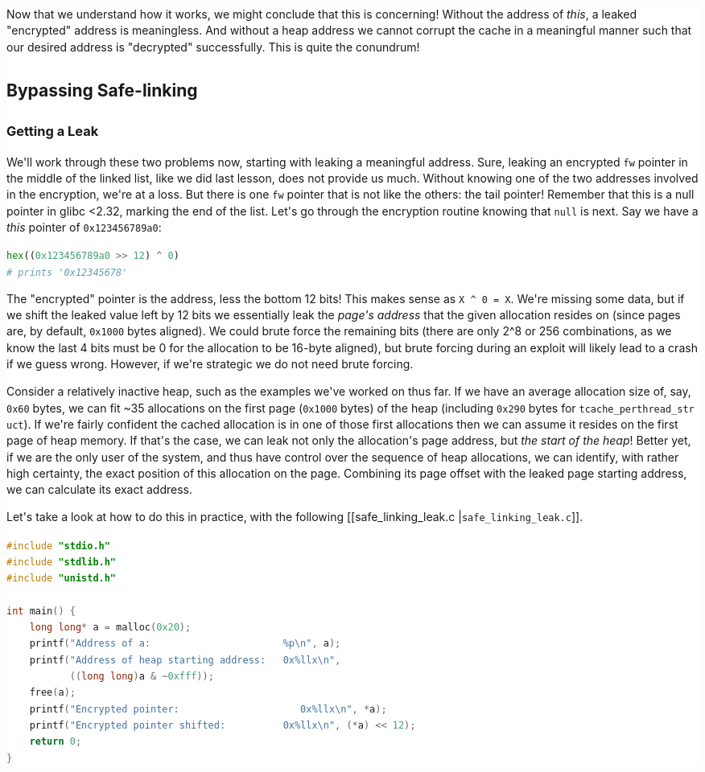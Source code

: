 Now that we understand how it works, we might conclude that this is concerning! Without the address of _this_, a leaked "encrypted" address is meaningless. And without a heap address we cannot corrupt the cache in a meaningful manner such that our desired address is "decrypted" successfully. This is quite the conundrum!

## Bypassing Safe-linking

### Getting a Leak

We'll work through these two problems now, starting with leaking a meaningful address. Sure, leaking an encrypted `fw` pointer in the middle of the linked list, like we did last lesson, does not provide us much. Without knowing one of the two addresses involved in the encryption, we're at a loss. But there is one `fw` pointer that is not like the others: the tail pointer! Remember that this is a null pointer in glibc <2.32, marking the end of the list. Let's go through the encryption routine knowing that `null` is next. Say we have a _this_ pointer of `0x123456789a0`:

```python
hex((0x123456789a0 >> 12) ^ 0)
# prints '0x12345678'
```

The "encrypted" pointer is the address, less the bottom 12 bits! This makes sense as `X ^ 0 = X`. We're missing some data, but if we shift the leaked value left by 12 bits we essentially leak the _page's address_ that the given allocation resides on (since pages are, by default, `0x1000` bytes aligned). We could brute force the remaining bits (there are only 2^8 or 256 combinations, as we know the last 4 bits must be 0 for the allocation to be 16-byte aligned), but brute forcing during an exploit will likely lead to a crash if we guess wrong. However, if we're strategic we do not need brute forcing.

Consider a relatively inactive heap, such as the examples we've worked on thus far. If we have an average allocation size of, say, `0x60` bytes, we can fit ~35 allocations on the first page (`0x1000` bytes) of the heap (including `0x290` bytes for `tcache_perthread_struct`). If we're fairly confident the cached allocation is in one of those first allocations then we can assume it resides on the first page of heap memory. If that's the case, we can leak not only the allocation's page address, but _the start of the heap_! Better yet, if we are the only user of the system, and thus have control over the sequence of heap allocations, we can identify, with rather high certainty, the exact position of this allocation on the page. Combining its page offset with the leaked page starting address, we can calculate its exact address.

Let's take a look at how to do this in practice, with the following [[safe_linking_leak.c |`safe_linking_leak.c`]].

```c
#include "stdio.h"
#include "stdlib.h"
#include "unistd.h"

int main() {
    long long* a = malloc(0x20);
    printf("Address of a:                       %p\n", a);
    printf("Address of heap starting address:   0x%llx\n",
		   ((long long)a & ~0xfff));
    free(a);
    printf("Encrypted pointer:                     0x%llx\n", *a);
    printf("Encrypted pointer shifted:          0x%llx\n", (*a) << 12);
    return 0;
}
```
